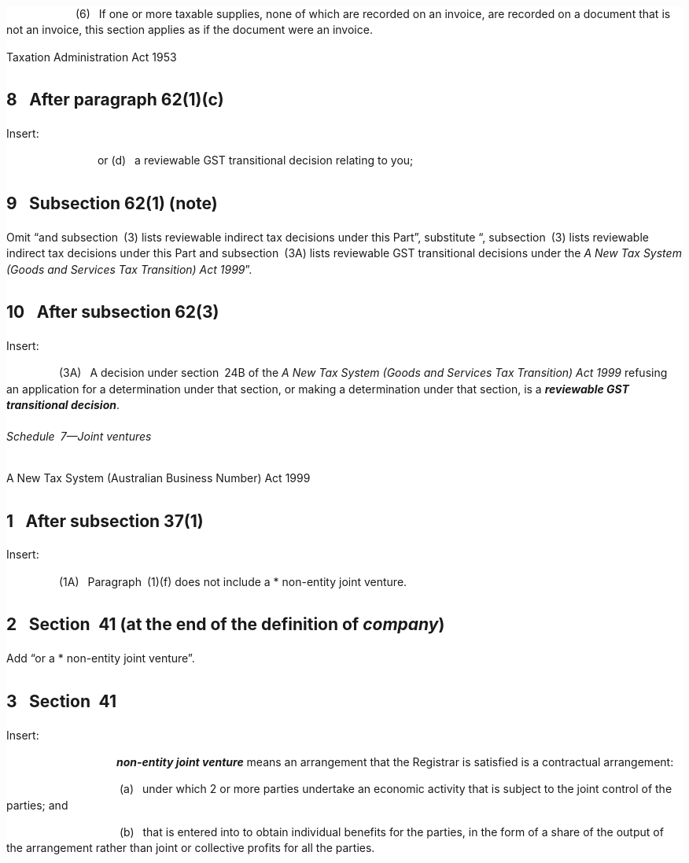              (6)  If one or more taxable supplies, none of which are recorded on an invoice, are recorded on a document that is not an invoice, this section applies as if the document were an invoice.

<h9 class="ActHead9">Taxation Administration Act 1953</h9>

## 8  After paragraph 62(1)(c)

Insert:

                 or (d)  a reviewable GST transitional decision relating to you;

## 9  Subsection 62(1) (note)

Omit “and subsection (3) lists reviewable indirect tax decisions under this Part”, substitute “, subsection (3) lists reviewable indirect tax decisions under this Part and subsection (3A) lists reviewable GST transitional decisions under the _A New Tax System (Goods and Services Tax Transition) Act 1999_”.

## 10  After subsection 62(3)

Insert:

          (3A)  A decision under section 24B of the _A New Tax System (Goods and Services Tax Transition) Act 1999_ refusing an application for a determination under that section, or making a determination under that section, is a **_reviewable GST transitional decision_**.

###### Schedule 7—Joint ventures

<h9 class="ActHead9">A New Tax System (Australian Business Number) Act 1999</h9>

## 1  After subsection 37(1)

Insert:

          (1A)  Paragraph (1)(f) does not include a * non-entity joint venture.

## 2  Section 41 (at the end of the definition of _company_)

Add “or a * non-entity joint venture”.

## 3  Section 41

Insert:

                    <a name="non-entiti-joint-ventur"></a>**_non-entity joint venture_** means an arrangement that the Registrar is satisfied is a contractual arrangement:

                     (a)  under which 2 or more parties undertake an economic activity that is subject to the joint control of the parties; and

                     (b)  that is entered into to obtain individual benefits for the parties, in the form of a share of the output of the arrangement rather than joint or collective profits for all the parties.
